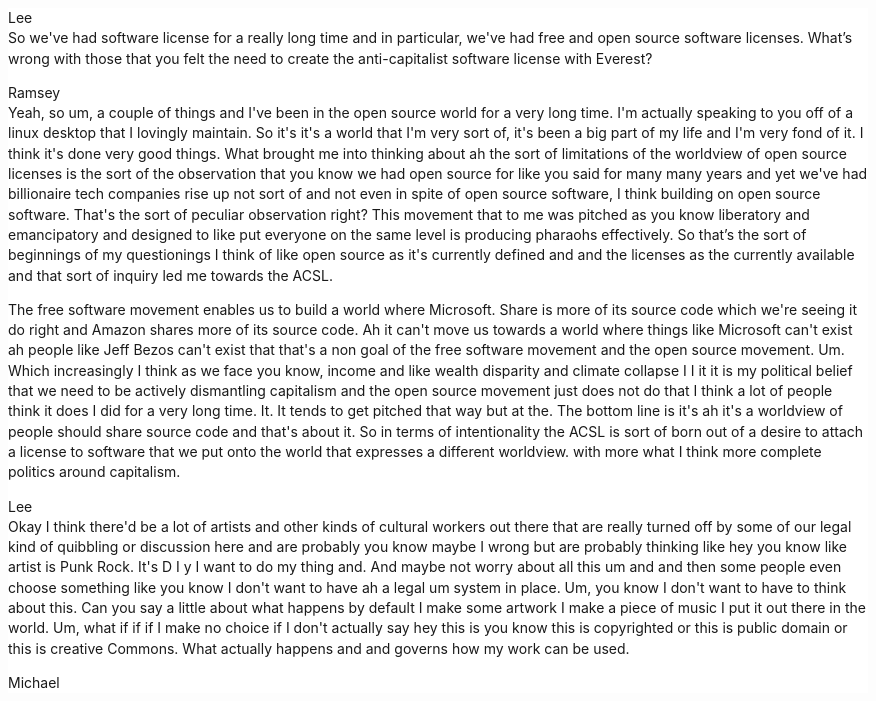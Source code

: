 Lee  
So we've had software license for a really long time and in particular, we've had free and open source software licenses. What’s wrong with those that you felt the need to create the anti-capitalist software license with Everest?

Ramsey  
Yeah, so um, a couple of things and I've been in the open source world for a very long time. I'm actually speaking to you off of a linux desktop that I lovingly maintain. So it's it's a world that I'm very sort of, it's been a big part of my life and I'm very fond of it. I think it's done very good things. What brought me into thinking about ah the sort of limitations of the worldview of open source licenses is the sort of the observation that you know we had open source for like you said for many many years and yet we've had billionaire tech companies rise up not sort of and not even in spite of open source software, I think building on open source software. That's the sort of peculiar observation right? This movement that to me was pitched as you know liberatory and emancipatory and designed to like put everyone on the same level is producing pharaohs effectively. So that’s the sort of beginnings of my questionings I think of like open source as it's currently defined and and the licenses as the currently available and that sort of inquiry led me towards the ACSL.

The free software movement enables us to build a world where Microsoft. Share is more of its source code which we're seeing it do right and Amazon shares more of its source code. Ah it can't move us towards a world where things like Microsoft can't exist ah people like Jeff Bezos can't exist that that's a non goal of the free software movement and the open source movement. Um. Which increasingly I think as we face you know, income and like wealth disparity and climate collapse I I it it is my political belief that we need to be actively dismantling capitalism and the open source movement just does not do that I think a lot of people think it does I did for a very long time. It. It tends to get pitched that way but at the. The bottom line is it's ah it's a worldview of people should share source code and that's about it. So in terms of intentionality the ACSL is sort of born out of a desire to attach a license to software that we put onto the world that expresses a different worldview. with more what I think more complete politics around capitalism.

Lee  
Okay I think there'd be a lot of artists and other kinds of cultural workers out there that are really turned off by some of our legal kind of quibbling or discussion here and are probably you know maybe I wrong but are probably thinking like hey you know like artist is Punk Rock. It's D I y I want to do my thing and. And maybe not worry about all this um and and then some people even choose something like you know I don't want to have ah a legal um system in place. Um, you know I don't want to have to think about this. Can you say a little about what happens by default I make some artwork I make a piece of music I put it out there in the world. Um, what if if if I make no choice if I don't actually say hey this is you know this is copyrighted or this is public domain or this is creative Commons. What actually happens and and governs how my work can be used.

Michael  